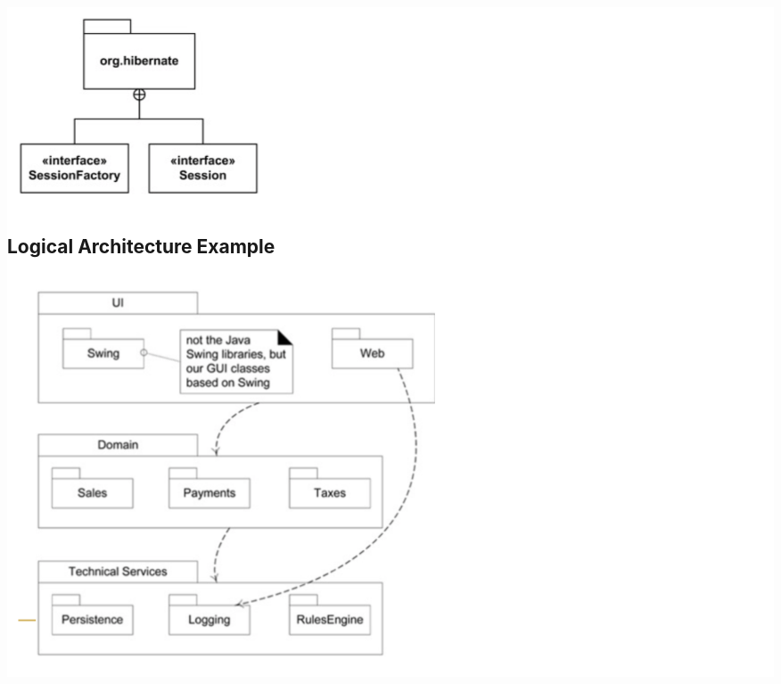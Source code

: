 <img src="img/l20-package-diagram-notation3.png" alt="package-diagram-notation3" width="300">

## Logical Architecture Example
<img src="img/l20-logical-architecture-ex.png" alt="logical-architecture-ex" width="500">
